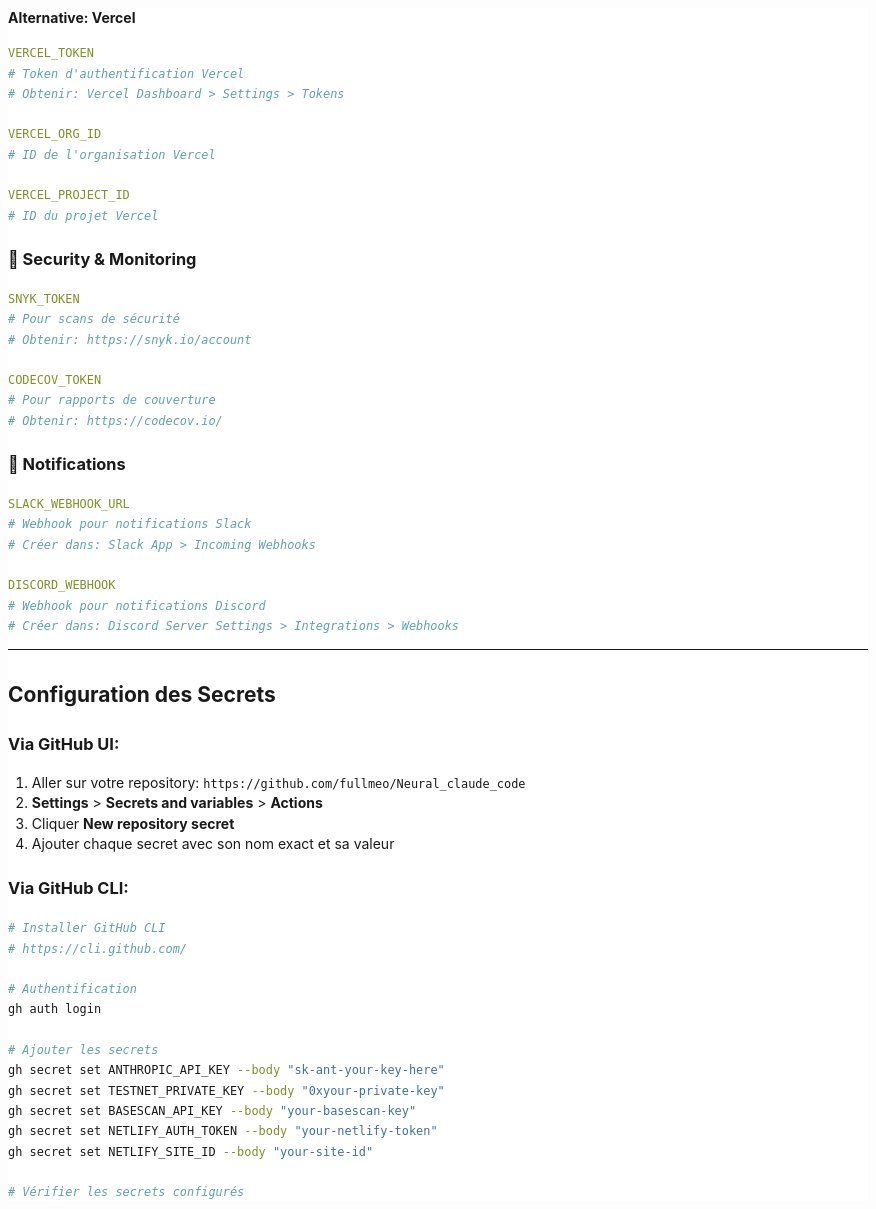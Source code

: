 **Alternative: Vercel**

```yaml
VERCEL_TOKEN
# Token d'authentification Vercel
# Obtenir: Vercel Dashboard > Settings > Tokens

VERCEL_ORG_ID
# ID de l'organisation Vercel

VERCEL_PROJECT_ID
# ID du projet Vercel
```

### 🔐 Security & Monitoring

```yaml
SNYK_TOKEN
# Pour scans de sécurité
# Obtenir: https://snyk.io/account

CODECOV_TOKEN
# Pour rapports de couverture
# Obtenir: https://codecov.io/
```

### 📢 Notifications

```yaml
SLACK_WEBHOOK_URL
# Webhook pour notifications Slack
# Créer dans: Slack App > Incoming Webhooks

DISCORD_WEBHOOK
# Webhook pour notifications Discord
# Créer dans: Discord Server Settings > Integrations > Webhooks
```

---

## Configuration des Secrets

### Via GitHub UI:

1. Aller sur votre repository: `https://github.com/fullmeo/Neural_claude_code`
2. **Settings** > **Secrets and variables** > **Actions**
3. Cliquer **New repository secret**
4. Ajouter chaque secret avec son nom exact et sa valeur

### Via GitHub CLI:

```bash
# Installer GitHub CLI
# https://cli.github.com/

# Authentification
gh auth login

# Ajouter les secrets
gh secret set ANTHROPIC_API_KEY --body "sk-ant-your-key-here"
gh secret set TESTNET_PRIVATE_KEY --body "0xyour-private-key"
gh secret set BASESCAN_API_KEY --body "your-basescan-key"
gh secret set NETLIFY_AUTH_TOKEN --body "your-netlify-token"
gh secret set NETLIFY_SITE_ID --body "your-site-id"

# Vérifier les secrets configurés
```